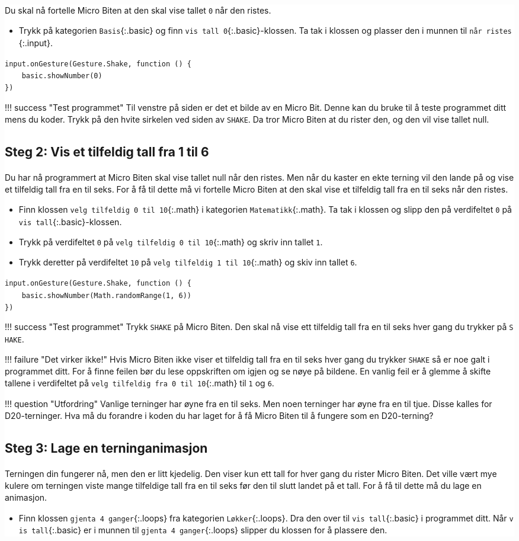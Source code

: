 Du skal nå fortelle Micro Biten at den skal vise tallet `0` når den ristes.

* Trykk på kategorien `Basis`{:.basic} og finn `vis tall 0`{:.basic}-klossen. Ta tak i klossen og plasser den i munnen til `når ristes`{:.input}.

```blocks
input.onGesture(Gesture.Shake, function () {
    basic.showNumber(0)
})
```

!!! success "Test programmet"
    Til venstre på siden er det et bilde av en Micro Bit. Denne kan du bruke til å teste programmet ditt mens du koder. Trykk på den hvite sirkelen ved siden av `SHAKE`. Da tror Micro Biten at du rister den, og den vil vise tallet null.

## Steg 2: Vis et tilfeldig tall fra 1 til 6

Du har nå programmert at Micro Biten skal vise tallet null når den ristes. Men når du kaster en ekte terning vil den lande på og vise et tilfeldig tall fra en til seks. For å få til dette må vi fortelle Micro Biten at den skal vise et tilfeldig tall fra en til seks når den ristes.

* Finn klossen `velg tilfeldig 0 til 10`{:.math} i kategorien `Matematikk`{:.math}. Ta tak i klossen og slipp den på verdifeltet `0` på `vis tall`{:.basic}-klossen.

* Trykk på verdifeltet `0` på `velg tilfeldig 0 til 10`{:.math} og skriv inn tallet `1`.

* Trykk deretter på verdifeltet `10` på `velg tilfeldig 1 til 10`{:.math} og skiv inn tallet `6`.

```blocks
input.onGesture(Gesture.Shake, function () {
    basic.showNumber(Math.randomRange(1, 6))
})
```
!!! success "Test programmet"
    Trykk `SHAKE` på Micro Biten. Den skal nå vise ett tilfeldig tall fra en til seks hver gang du trykker på `SHAKE`.

!!! failure "Det virker ikke!"
    Hvis Micro Biten ikke viser et tilfeldig tall fra en til seks hver gang du trykker `SHAKE` så er noe galt i programmet ditt. For å finne feilen bør du lese oppskriften om igjen og se nøye på bildene. En vanlig feil er å glemme å skifte tallene i verdifeltet på `velg tilfeldig fra 0 til 10`{:.math} til `1` og `6`.

!!! question "Utfordring"
    Vanlige terninger har øyne fra en til seks. Men noen terninger har øyne fra en til tjue. Disse kalles for D20-terninger. Hva må du forandre i koden du har laget for å få Micro Biten til å fungere som en D20-terning?

## Steg 3: Lage en terninganimasjon

Terningen din fungerer nå, men den er litt kjedelig. Den viser kun ett tall for hver gang du rister Micro Biten. Det ville vært mye kulere om terningen viste mange tilfeldige tall fra en til seks før den til slutt landet på et tall. For å få til dette må du lage en animasjon.

* Finn klossen `gjenta 4 ganger`{:.loops} fra kategorien `Løkker`{:.loops}. Dra den over til `vis tall`{:.basic} i programmet ditt. Når `vis tall`{:.basic} er i munnen til `gjenta 4 ganger`{:.loops} slipper du klossen for å plassere den.
